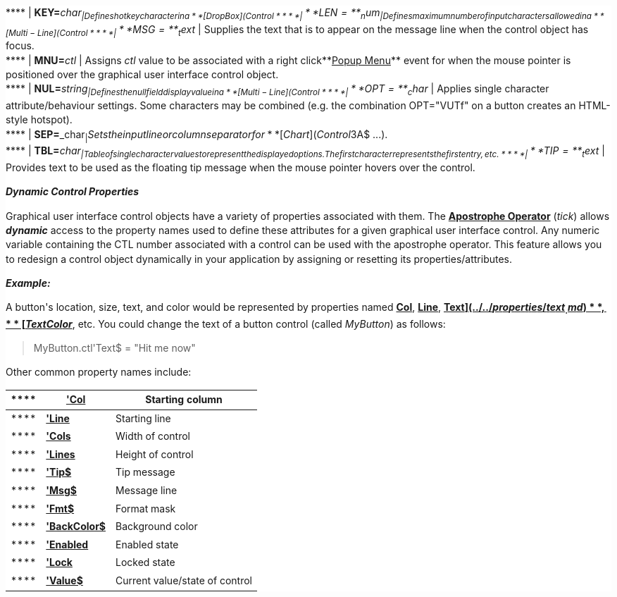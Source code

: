 **** |  **KEY=**_char$_ |  Defines hot key character in a**[Drop Box](Control%20Objects/Drop%20Box.md)**,**[List Box](Control%20Objects/List%20Box.md)**,**[Multi-Line](Control%20Objects/Multi-Line.md)**,**[Variable Drop Box](Control%20Objects/Variable%20Drop%20Box.md)**, and**[Variable List Box](Control%20Objects/Variable%20List%20Box.md)**.  
**** |  **LEN=**_num_ |  Defines maximum number of input characters allowed in a**[Multi-Line](Control%20Objects/Multi-Line.md)**,**[Variable Drop Box](Control%20Objects/Variable%20Drop%20Box.md)**, and**[Variable List Box](Control%20Objects/Variable%20List%20Box.md)**.  
**** |  **MSG=**_text$_ |  Supplies the text that is to appear on the message line when the control object has focus.  
**** |  **MNU=**_ctl_ |  Assigns _ctl_ value to be associated with a right click**[Popup Menu](Control%20Objects/Popup%20Menu.md)** event for when the mouse pointer is positioned over the graphical user interface control object.  
**** |  **NUL=**_string$_ |  Defines the null field display value in a**[Multi-Line](Control%20Objects/Multi-Line.md)** control.  
**** |  **OPT=**_char$_ |  Applies single character attribute/behaviour settings. Some characters may be combined (e.g. the combination OPT="VUTf" on a button creates an HTML-style hotspot).  
**** |  **SEP=**_char$_ |  Sets the input line or column separator for **[Chart](Control%20Objects/Chart.md)**,**[Grid](Control%20Objects/Grid.md)**,**[List Box](Control%20Objects/List%20Box.md)** and**[Multi-Line](Control%20Objects/Multi-Line.md)** controls. Hex or ASCII value (e.g. SEP=":" or SEP=$3A$ ...).  
**** |  **TBL=**_char$_ |  Table of single character values to represent the displayed options. The first character represents the first entry, etc.  
**** |  **TIP=**_text$_ |  Provides text to be used as the floating tip message when the mouse pointer hovers over the control.  
  
**_Dynamic Control Properties_**

Graphical user interface control objects have a variety of properties associated with them. The **[Apostrophe Operator](../../appendix/apostrophe_operator.md)** (_tick_) allows **_dynamic_** access to the property names used to define these attributes for a given graphical user interface control. Any numeric variable containing the CTL number associated with a control can be used with the apostrophe operator. This feature allows you to redesign a control object dynamically in your application by assigning or resetting its properties/attributes.

**_Example:_**

A button's location, size, text, and color would be represented by properties named **[Col](../../properties/col.md)**, **[Line](../../properties/line.md)**, **[Text$](../../properties/text_.md)**, **[TextColor$](../../properties/textcolor_.md)**, etc. You could change the text of a button control (called _MyButton_) as follows:

> MyButton.ctl'Text$ = "Hit me now"

Other common property names include:

**** |  **['Col](../../properties/col.md)** |  Starting column  
---|---|---  
**** |  **['Line](../../properties/line.md)** |  Starting line  
**** |  **['Cols](../../properties/cols.md)** |  Width of control  
**** |  **['Lines](../../properties/lines.md)** |  Height of control  
**** |  **['Tip$](../../properties/tip_.md)** |  Tip message  
**** |  **['Msg$](../../properties/msg_.md)** |  Message line  
**** |  **['Fmt$](../../properties/fmt_.md)** |  Format mask  
**** |  **['BackColor$](../../properties/backcolor_.md)** |  Background color  
**** |  **['Enabled](../../properties/enabled.md)** |  Enabled state  
**** |  **['Lock](../../properties/lock.md)** |  Locked state  
**** |  **['Value$](../../properties/value_.md)** |  Current value/state of control  
  